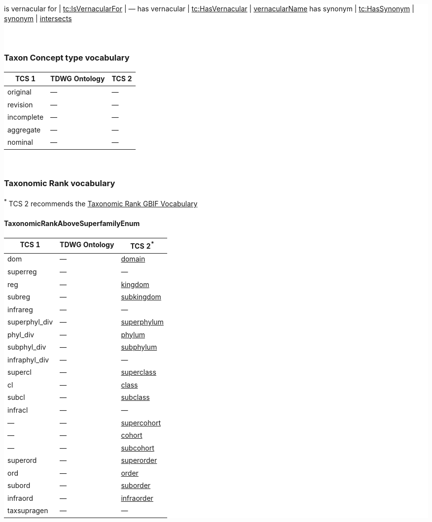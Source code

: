 is vernacular for | [tc:IsVernacularFor](https://github.com/tdwg/tnc/blob/5d3950009e2462e7d8c930dc08f4733738b9133d/tcs-docs/TaxonConcept.ttl#348) | &mdash;
has vernacular | [tc:HasVernacular](https://github.com/tdwg/tnc/blob/5d3950009e2462e7d8c930dc08f4733738b9133d/tcs-docs/TaxonConcept.ttl#212) | [vernacularName](https://github.com/tdwg/tcs2/tree/master/docs/tcs-terms#tcsvernacularname)
has synonym | [tc:HasSynonym](https://github.com/tdwg/tnc/blob/5d3950009e2462e7d8c930dc08f4733738b9133d/tcs-docs/TaxonConcept.ttl#L198) | [synonym](https://github.com/tdwg/tcs2/tree/master/docs/tcs-terms#tcssynonym) \| [intersects](https://github.com/tdwg/tcs2/tree/master/docs/tcs-terms#tcsintersects)

<br>

### Taxon Concept type vocabulary

TCS 1 | TDWG Ontology | TCS 2
-|-|-
original | &mdash; | &mdash;
revision | &mdash; | &mdash;
incomplete | &mdash; | &mdash;
aggregate | &mdash; | &mdash;
nominal | &mdash; | &mdash;

<br>

### Taxonomic Rank vocabulary

<sup>*</sup> TCS 2 recommends the [Taxonomic Rank GBIF Vocabulary](https://rs.gbif.org/vocabulary/gbif/rank_2015-04-24.xml)

#### TaxonomicRankAboveSuperfamilyEnum

TCS 1 | TDWG Ontology | TCS 2<sup>*</sup>
-|-|-
dom | &mdash; | [domain](http://rs.gbif.org/vocabulary/gbif/rank/domain)
superreg | &mdash; | &mdash;
reg | &mdash; | [kingdom](http://rs.gbif.org/vocabulary/gbif/rank/kingdom)
subreg | &mdash; | [subkingdom](http://rs.gbif.org/vocabulary/gbif/rank/subkingdom)
infrareg | &mdash; | &mdash;
superphyl_div | &mdash; | [superphylum](http://rs.gbif.org/vocabulary/gbif/rank/superphylum)
phyl_div | &mdash; | [phylum](http://rs.gbif.org/vocabulary/gbif/rank/phylum)
subphyl_div | &mdash; | [subphylum](http://rs.gbif.org/vocabulary/gbif/rank/subphylum)
infraphyl_div | &mdash; | &mdash;
supercl | &mdash; | [superclass](http://rs.gbif.org/vocabulary/gbif/rank/superclass)
cl | &mdash; | [class](http://rs.gbif.org/vocabulary/gbif/rank/class)
subcl | &mdash; | [subclass](http://rs.gbif.org/vocabulary/gbif/rank/subclass)
infracl | &mdash; | &mdash;
&mdash; | &mdash; | [supercohort](http://rs.gbif.org/vocabulary/gbif/rank/supercohort)
&mdash; | &mdash; | [cohort](http://rs.gbif.org/vocabulary/gbif/rank/cohort)
&mdash; | &mdash; | [subcohort](http://rs.gbif.org/vocabulary/gbif/rank/subcohort)
superord | &mdash; | [superorder](http://rs.gbif.org/vocabulary/gbif/rank/superorder)
ord | &mdash; | [order](http://rs.gbif.org/vocabulary/gbif/rank/order)
subord | &mdash; | [suborder](http://rs.gbif.org/vocabulary/gbif/rank/suborder)
infraord | &mdash; | [infraorder](http://rs.gbif.org/vocabulary/gbif/rank/infraorder)
taxsupragen | &mdash; | &mdash;
